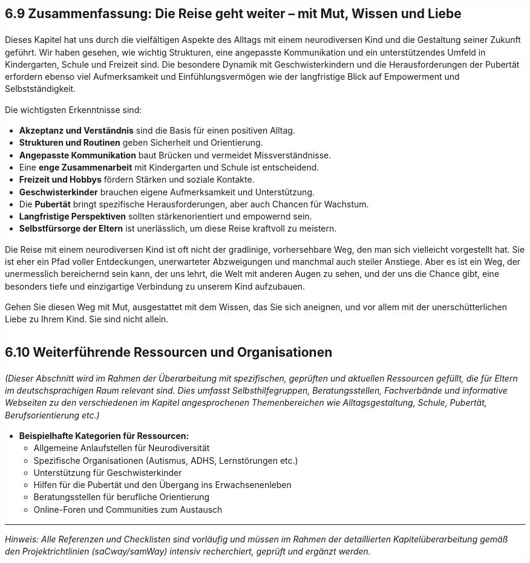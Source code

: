 ## 6.9 Zusammenfassung: Die Reise geht weiter – mit Mut, Wissen und Liebe

Dieses Kapitel hat uns durch die vielfältigen Aspekte des Alltags mit einem neurodiversen Kind und die Gestaltung seiner Zukunft geführt. Wir haben gesehen, wie wichtig Strukturen, eine angepasste Kommunikation und ein unterstützendes Umfeld in Kindergarten, Schule und Freizeit sind. Die besondere Dynamik mit Geschwisterkindern und die Herausforderungen der Pubertät erfordern ebenso viel Aufmerksamkeit und Einfühlungsvermögen wie der langfristige Blick auf Empowerment und Selbstständigkeit.

Die wichtigsten Erkenntnisse sind:
*   **Akzeptanz und Verständnis** sind die Basis für einen positiven Alltag.
*   **Strukturen und Routinen** geben Sicherheit und Orientierung.
*   **Angepasste Kommunikation** baut Brücken und vermeidet Missverständnisse.
*   Eine **enge Zusammenarbeit** mit Kindergarten und Schule ist entscheidend.
*   **Freizeit und Hobbys** fördern Stärken und soziale Kontakte.
*   **Geschwisterkinder** brauchen eigene Aufmerksamkeit und Unterstützung.
*   Die **Pubertät** bringt spezifische Herausforderungen, aber auch Chancen für Wachstum.
*   **Langfristige Perspektiven** sollten stärkenorientiert und empowernd sein.
*   **Selbstfürsorge der Eltern** ist unerlässlich, um diese Reise kraftvoll zu meistern.

Die Reise mit einem neurodiversen Kind ist oft nicht der gradlinige, vorhersehbare Weg, den man sich vielleicht vorgestellt hat. Sie ist eher ein Pfad voller Entdeckungen, unerwarteter Abzweigungen und manchmal auch steiler Anstiege. Aber es ist ein Weg, der unermesslich bereichernd sein kann, der uns lehrt, die Welt mit anderen Augen zu sehen, und der uns die Chance gibt, eine besonders tiefe und einzigartige Verbindung zu unserem Kind aufzubauen.

Gehen Sie diesen Weg mit Mut, ausgestattet mit dem Wissen, das Sie sich aneignen, und vor allem mit der unerschütterlichen Liebe zu Ihrem Kind. Sie sind nicht allein.

## 6.10 Weiterführende Ressourcen und Organisationen
*(Dieser Abschnitt wird im Rahmen der Überarbeitung mit spezifischen, geprüften und aktuellen Ressourcen gefüllt, die für Eltern im deutschsprachigen Raum relevant sind. Dies umfasst Selbsthilfegruppen, Beratungsstellen, Fachverbände und informative Webseiten zu den verschiedenen im Kapitel angesprochenen Themenbereichen wie Alltagsgestaltung, Schule, Pubertät, Berufsorientierung etc.)*

*   **Beispielhafte Kategorien für Ressourcen:**
    *   Allgemeine Anlaufstellen für Neurodiversität
    *   Spezifische Organisationen (Autismus, ADHS, Lernstörungen etc.)
    *   Unterstützung für Geschwisterkinder
    *   Hilfen für die Pubertät und den Übergang ins Erwachsenenleben
    *   Beratungsstellen für berufliche Orientierung
    *   Online-Foren und Communities zum Austausch

---
*Hinweis: Alle Referenzen und Checklisten sind vorläufig und müssen im Rahmen der detaillierten Kapitelüberarbeitung gemäß den Projektrichtlinien (saCway/samWay) intensiv recherchiert, geprüft und ergänzt werden.*
